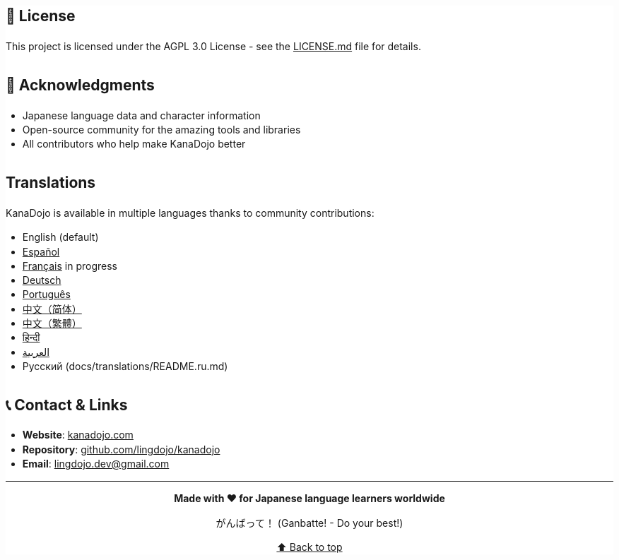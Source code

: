 ## 📄 License

This project is licensed under the AGPL 3.0 License - see the [LICENSE.md](LICENSE.md) file for details.

## 🙏 Acknowledgments

- Japanese language data and character information
- Open-source community for the amazing tools and libraries
- All contributors who help make KanaDojo better

## Translations

KanaDojo is available in multiple languages thanks to community contributions:

- English (default)
- [Español](docs/translations/README.es.md)
- [Français](docs/translations/README.fr.md) in progress
- [Deutsch](docs/translations/README.de.md)
- [Português](docs/translations/README.pt-br.md)
- [中文（简体）](docs/translations/README.zh-CN.md)
- [中文（繁體）](docs/translations/README.zh-tw.md)
- [हिन्दी](docs/translations/README.hin.md)
- <span dir="ltr">[العربية](docs/translations/README.ar.md)</span>
- Русский (docs/translations/README.ru.md)

## 📞 Contact & Links

- **Website**: [kanadojo.com](https://kanadojo.com)
- **Repository**: [github.com/lingdojo/kanadojo](https://github.com/lingdojo/kanadojo)
- **Email**: lingdojo.dev@gmail.com

---

<div align="center">

**Made with ❤️ for Japanese language learners worldwide**

がんばって！ (Ganbatte! - Do your best!)

[⬆ Back to top](#top)

</div>
